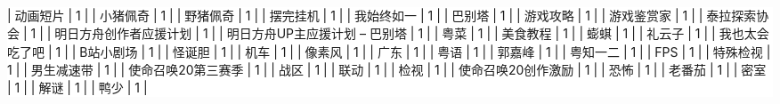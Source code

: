 | 动画短片 | 1 |
| 小猪佩奇 | 1 |
| 野猪佩奇 | 1 |
| 摆完挂机 | 1 |
| 我始终如一 | 1 |
| 巴别塔 | 1 |
| 游戏攻略 | 1 |
| 游戏鉴赏家 | 1 |
| 泰拉探索协会 | 1 |
| 明日方舟创作者应援计划 | 1 |
| 明日方舟UP主应援计划 – 巴别塔 | 1 |
| 粤菜 | 1 |
| 美食教程 | 1 |
| 蟛蜞 | 1 |
| 礼云子 | 1 |
| 我也太会吃了吧 | 1 |
| B站小剧场 | 1 |
| 怪诞胆 | 1 |
| 机车 | 1 |
| 像素风 | 1 |
| 广东 | 1 |
| 粤语 | 1 |
| 郭嘉峰 | 1 |
| 粤知一二 | 1 |
| FPS | 1 |
| 特殊检视 | 1 |
| 男生减速带 | 1 |
| 使命召唤20第三赛季 | 1 |
| 战区 | 1 |
| 联动 | 1 |
| 检视 | 1 |
| 使命召唤20创作激励 | 1 |
| 恐怖 | 1 |
| 老番茄 | 1 |
| 密室 | 1 |
| 解谜 | 1 |
| 鸭少 | 1 |